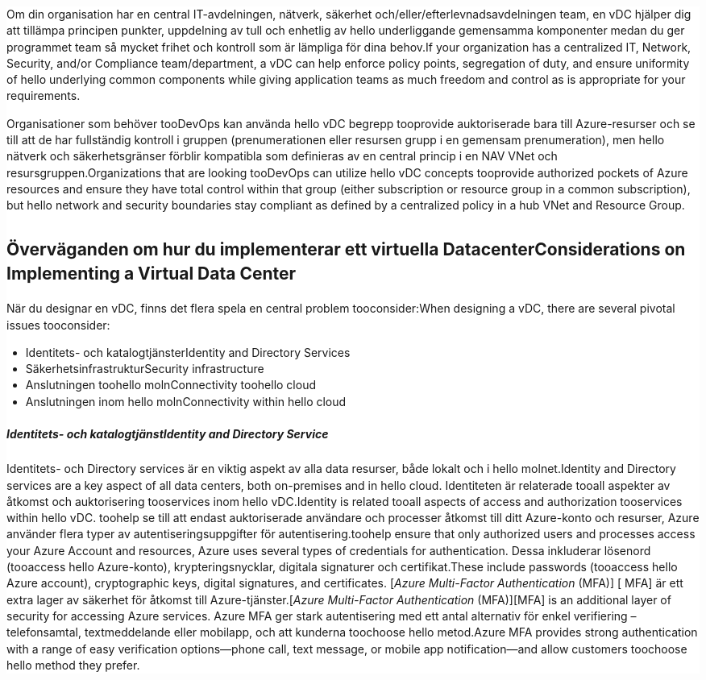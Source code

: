 <span data-ttu-id="00ee2-139">Om din organisation har en central IT-avdelningen, nätverk, säkerhet och/eller/efterlevnadsavdelningen team, en vDC hjälper dig att tillämpa principen punkter, uppdelning av tull och enhetlig av hello underliggande gemensamma komponenter medan du ger programmet team så mycket frihet och kontroll som är lämpliga för dina behov.</span><span class="sxs-lookup"><span data-stu-id="00ee2-139">If your organization has a centralized IT, Network, Security, and/or Compliance team/department, a vDC can help enforce policy points, segregation of duty, and ensure uniformity of hello underlying common components while giving application teams as much freedom and control as is appropriate for your requirements.</span></span>

<span data-ttu-id="00ee2-140">Organisationer som behöver tooDevOps kan använda hello vDC begrepp tooprovide auktoriserade bara till Azure-resurser och se till att de har fullständig kontroll i gruppen (prenumerationen eller resursen grupp i en gemensam prenumeration), men hello nätverk och säkerhetsgränser förblir kompatibla som definieras av en central princip i en NAV VNet och resursgruppen.</span><span class="sxs-lookup"><span data-stu-id="00ee2-140">Organizations that are looking tooDevOps can utilize hello vDC concepts tooprovide authorized pockets of Azure resources and ensure they have total control within that group (either subscription or resource group in a common subscription), but hello network and security boundaries stay compliant as defined by a centralized policy in a hub VNet and Resource Group.</span></span>

## <a name="considerations-on-implementing-a-virtual-data-center"></a><span data-ttu-id="00ee2-141">Överväganden om hur du implementerar ett virtuella Datacenter</span><span class="sxs-lookup"><span data-stu-id="00ee2-141">Considerations on Implementing a Virtual Data Center</span></span>
<span data-ttu-id="00ee2-142">När du designar en vDC, finns det flera spela en central problem tooconsider:</span><span class="sxs-lookup"><span data-stu-id="00ee2-142">When designing a vDC, there are several pivotal issues tooconsider:</span></span>

-   <span data-ttu-id="00ee2-143">Identitets- och katalogtjänster</span><span class="sxs-lookup"><span data-stu-id="00ee2-143">Identity and Directory Services</span></span>
-   <span data-ttu-id="00ee2-144">Säkerhetsinfrastruktur</span><span class="sxs-lookup"><span data-stu-id="00ee2-144">Security infrastructure</span></span>
-   <span data-ttu-id="00ee2-145">Anslutningen toohello moln</span><span class="sxs-lookup"><span data-stu-id="00ee2-145">Connectivity toohello cloud</span></span>
-   <span data-ttu-id="00ee2-146">Anslutningen inom hello moln</span><span class="sxs-lookup"><span data-stu-id="00ee2-146">Connectivity within hello cloud</span></span>

##### <a name="identity-and-directory-service"></a><span data-ttu-id="00ee2-147">*Identitets- och katalogtjänst*</span><span class="sxs-lookup"><span data-stu-id="00ee2-147">*Identity and Directory Service*</span></span>
<span data-ttu-id="00ee2-148">Identitets- och Directory services är en viktig aspekt av alla data resurser, både lokalt och i hello molnet.</span><span class="sxs-lookup"><span data-stu-id="00ee2-148">Identity and Directory services are a key aspect of all data centers, both on-premises and in hello cloud.</span></span> <span data-ttu-id="00ee2-149">Identiteten är relaterade tooall aspekter av åtkomst och auktorisering tooservices inom hello vDC.</span><span class="sxs-lookup"><span data-stu-id="00ee2-149">Identity is related tooall aspects of access and authorization tooservices within hello vDC.</span></span> <span data-ttu-id="00ee2-150">toohelp se till att endast auktoriserade användare och processer åtkomst till ditt Azure-konto och resurser, Azure använder flera typer av autentiseringsuppgifter för autentisering.</span><span class="sxs-lookup"><span data-stu-id="00ee2-150">toohelp ensure that only authorized users and processes access your Azure Account and resources, Azure uses several types of credentials for authentication.</span></span> <span data-ttu-id="00ee2-151">Dessa inkluderar lösenord (tooaccess hello Azure-konto), krypteringsnycklar, digitala signaturer och certifikat.</span><span class="sxs-lookup"><span data-stu-id="00ee2-151">These include passwords (tooaccess hello Azure account), cryptographic keys, digital signatures, and certificates.</span></span> <span data-ttu-id="00ee2-152">[*Azure Multi-Factor Authentication* (MFA)] [ MFA] är ett extra lager av säkerhet för åtkomst till Azure-tjänster.</span><span class="sxs-lookup"><span data-stu-id="00ee2-152">[*Azure Multi-Factor Authentication* (MFA)][MFA] is an additional layer of security for accessing Azure services.</span></span> <span data-ttu-id="00ee2-153">Azure MFA ger stark autentisering med ett antal alternativ för enkel verifiering – telefonsamtal, textmeddelande eller mobilapp, och att kunderna toochoose hello metod.</span><span class="sxs-lookup"><span data-stu-id="00ee2-153">Azure MFA provides strong authentication with a range of easy verification options—phone call, text message, or mobile app notification—and allow customers toochoose hello method they prefer.</span></span>
